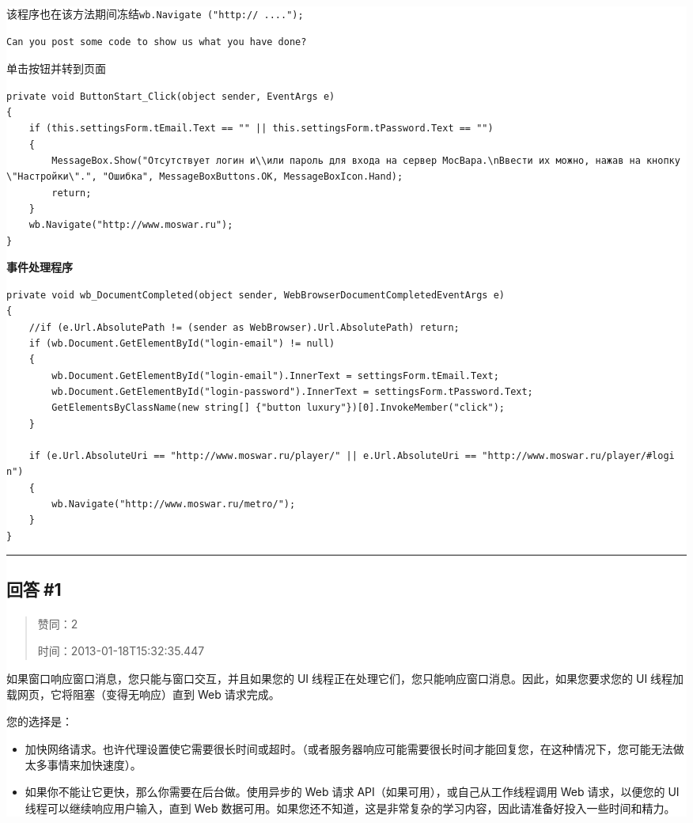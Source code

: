 该程序也在该方法期间冻结`wb.Navigate ("http:// ....");`

```
Can you post some code to show us what you have done? 
```

单击按钮并转到页面

```
private void ButtonStart_Click(object sender, EventArgs e)
{
    if (this.settingsForm.tEmail.Text == "" || this.settingsForm.tPassword.Text == "")
    {
        MessageBox.Show("Отсутствует логин и\\или пароль для входа на сервер МосВара.\nВвести их можно, нажав на кнопку \"Настройки\".", "Ошибка", MessageBoxButtons.OK, MessageBoxIcon.Hand);
        return;
    }
    wb.Navigate("http://www.moswar.ru");
} 
```

**事件处理程序**

```
private void wb_DocumentCompleted(object sender, WebBrowserDocumentCompletedEventArgs e)
{
    //if (e.Url.AbsolutePath != (sender as WebBrowser).Url.AbsolutePath) return;
    if (wb.Document.GetElementById("login-email") != null)
    {
        wb.Document.GetElementById("login-email").InnerText = settingsForm.tEmail.Text;
        wb.Document.GetElementById("login-password").InnerText = settingsForm.tPassword.Text;
        GetElementsByClassName(new string[] {"button luxury"})[0].InvokeMember("click");
    }

    if (e.Url.AbsoluteUri == "http://www.moswar.ru/player/" || e.Url.AbsoluteUri == "http://www.moswar.ru/player/#login")
    {
        wb.Navigate("http://www.moswar.ru/metro/");
    }
} 
```

* * *

## 回答 #1

> 赞同：2
> 
> 时间：2013-01-18T15:32:35.447

如果窗口响应窗口消息，您只能与窗口交互，并且如果您的 UI 线程正在处理它们，您只能响应窗口消息。因此，如果您要求您的 UI 线程加载网页，它将阻塞（变得无响应）直到 Web 请求完成。

您的选择是：

*   加快网络请求。也许代理设置使它需要很长时间或超时。（或者服务器响应可能需要很长时间才能回复您，在这种情况下，您可能无法做太多事情来加快速度）。

*   如果你不能让它更快，那么你需要在后台做。使用异步的 Web 请求 API（如果可用），或自己从工作线程调用 Web 请求，以便您的 UI 线程可以继续响应用户输入，直到 Web 数据可用。如果您还不知道，这是非常复杂的学习内容，因此请准备好投入一些时间和精力。
